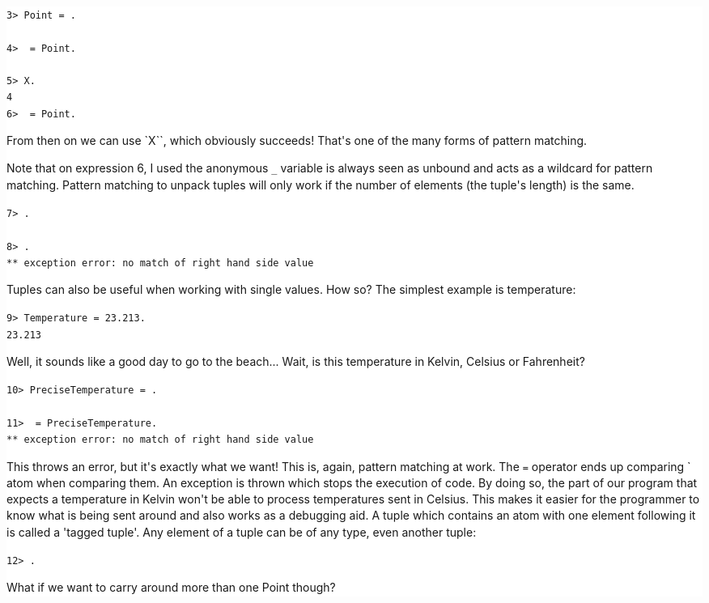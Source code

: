 ```eshell
3> Point = .

4>  = Point.

5> X.
4
6>  = Point.

```

From then on we can use `X``, which obviously succeeds! That's one of the many forms of pattern matching.

Note that on expression 6, I used the anonymous `_` variable is always seen as unbound and acts as a wildcard for pattern matching. Pattern matching to unpack tuples will only work if the number of elements (the tuple's length) is the same.

```eshell
7> .

8> .
** exception error: no match of right hand side value 
```

Tuples can also be useful when working with single values. How so? The simplest example is temperature:

```eshell
9> Temperature = 23.213.
23.213
```

Well, it sounds like a good day to go to the beach\... Wait, is this temperature in Kelvin, Celsius or Fahrenheit?

```eshell
10> PreciseTemperature = .

11>  = PreciseTemperature.
** exception error: no match of right hand side value 
```

This throws an error, but it's exactly what we want! This is, again, pattern matching at work. The `=` operator ends up comparing ` atom when comparing them. An exception is thrown which stops the execution of code. By doing so, the part of our program that expects a temperature in Kelvin won't be able to process temperatures sent in Celsius. This makes it easier for the programmer to know what is being sent around and also works as a debugging aid. A tuple which contains an atom with one element following it is called a 'tagged tuple'. Any element of a tuple can be of any type, even another tuple:

```eshell
12> .

```

What if we want to carry around more than one Point though?
